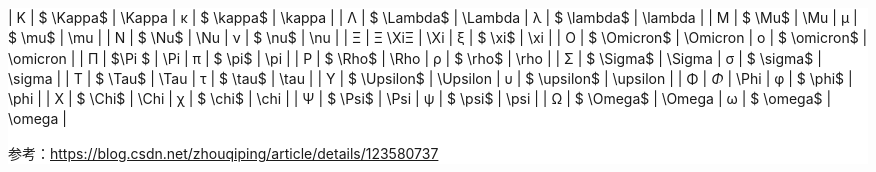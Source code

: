 |    Κ     |  $ \Kappa$  |  \Kappa  |    κ     |  $ \kappa$  |  \kappa  |
|    Λ     | $ \Lambda$  | \Lambda  |    λ     | $ \lambda$  | \lambda  |
|    Μ     |   $ \Mu$    |   \Mu    |    μ     |   $ \mu$    |   \mu    |
|    Ν     |   $ \Nu$    |   \Nu    |    ν     |   $ \nu$    |   \nu    |
|    Ξ     |   Ξ \XiΞ    |   \Xi    |    ξ     |   $ \xi$    |   \xi    |
|    Ο     | $ \Omicron$ | \Omicron |    ο     | $ \omicron$ | \omicron |
|    Π     |   $\Pi $    |   \Pi    |    π     |   $ \pi$    |   \pi    |
|    Ρ     |   $ \Rho$   |   \Rho   |    ρ     |   $ \rho$   |   \rho   |
|    Σ     |  $ \Sigma$  |  \Sigma  |    σ     |  $ \sigma$  |  \sigma  |
|    Τ     |   $ \Tau$   |   \Tau   |    τ     |   $ \tau$   |   \tau   |
|    Υ     | $ \Upsilon$ | \Upsilon |    υ     | $ \upsilon$ | \upsilon |
|    Φ     |   $\Phi$    |   \Phi   |    φ     |   $ \phi$   |   \phi   |
|    Χ     |   $ \Chi$   |   \Chi   |    χ     |   $ \chi$   |   \chi   |
|    Ψ     |   $ \Psi$   |   \Psi   |    ψ     |   $ \psi$   |   \psi   |
|    Ω     |  $ \Omega$  |  \Omega  |    ω     |  $ \omega$  |  \omega  |

参考：https://blog.csdn.net/zhouqiping/article/details/123580737
